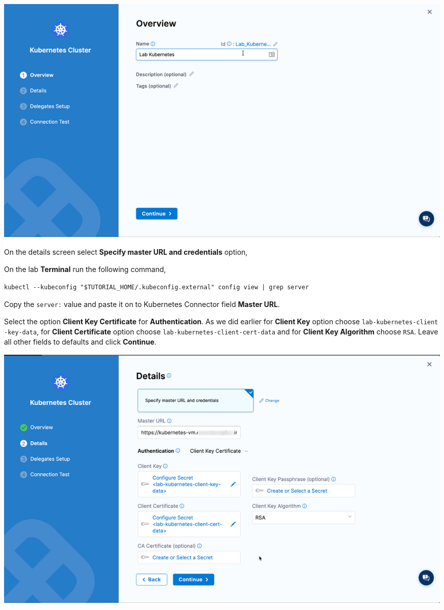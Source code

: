 ![Name the Code Repository](../assets/harness_cd_project_k8s_name.png)

On the details screen select __Specify master URL and credentials__ option,

On the lab __Terminal__ run the following command,

```shell
kubectl --kubeconfig "$TUTORIAL_HOME/.kubeconfig.external" config view | grep server
```

Copy the `server:` value and paste it on to Kubernetes Connector field __Master URL__.

Select the option __Client Key Certificate__ for __Authentication__. As we did earlier for __Client Key__ option choose `lab-kubernetes-client-key-data`, for __Client Certificate__ option choose `lab-kubernetes-client-cert-data` and for __Client Key Algorithm__ choose `RSA`. Leave all other fields to defaults and click __Continue__.

![Kubernetes Cluster Details](../assets/harness_cd_project_k8s_details.png)
